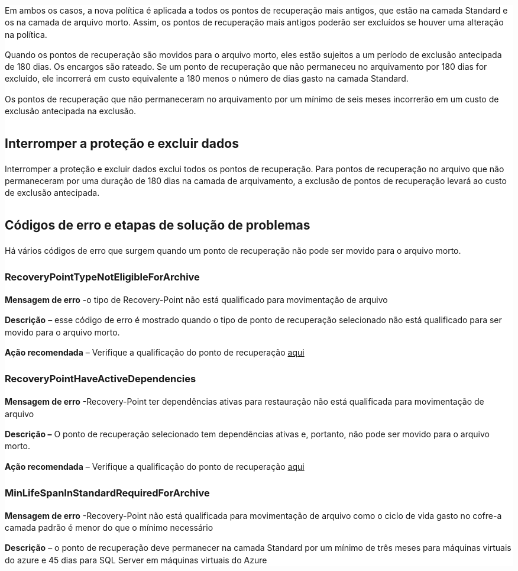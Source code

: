 Em ambos os casos, a nova política é aplicada a todos os pontos de recuperação mais antigos, que estão na camada Standard e os na camada de arquivo morto. Assim, os pontos de recuperação mais antigos poderão ser excluídos se houver uma alteração na política.

Quando os pontos de recuperação são movidos para o arquivo morto, eles estão sujeitos a um período de exclusão antecipada de 180 dias. Os encargos são rateado. Se um ponto de recuperação que não permaneceu no arquivamento por 180 dias for excluído, ele incorrerá em custo equivalente a 180 menos o número de dias gasto na camada Standard.

Os pontos de recuperação que não permaneceram no arquivamento por um mínimo de seis meses incorrerão em um custo de exclusão antecipada na exclusão.

## <a name="stop-protection-and-delete-data"></a>Interromper a proteção e excluir dados

Interromper a proteção e excluir dados exclui todos os pontos de recuperação. Para pontos de recuperação no arquivo que não permaneceram por uma duração de 180 dias na camada de arquivamento, a exclusão de pontos de recuperação levará ao custo de exclusão antecipada.

## <a name="error-codes-and-troubleshooting-steps"></a>Códigos de erro e etapas de solução de problemas

Há vários códigos de erro que surgem quando um ponto de recuperação não pode ser movido para o arquivo morto.

### <a name="recoverypointtypenoteligibleforarchive"></a>RecoveryPointTypeNotEligibleForArchive

**Mensagem de erro** -o tipo de Recovery-Point não está qualificado para movimentação de arquivo

**Descrição** – esse código de erro é mostrado quando o tipo de ponto de recuperação selecionado não está qualificado para ser movido para o arquivo morto.

**Ação recomendada** – Verifique a qualificação do ponto de recuperação [aqui](#scope-for-preview)

### <a name="recoverypointhaveactivedependencies"></a>RecoveryPointHaveActiveDependencies

**Mensagem de erro** -Recovery-Point ter dependências ativas para restauração não está qualificada para movimentação de arquivo

**Descrição –** O ponto de recuperação selecionado tem dependências ativas e, portanto, não pode ser movido para o arquivo morto.

**Ação recomendada** – Verifique a qualificação do ponto de recuperação [aqui](#scope-for-preview)

### <a name="minlifespaninstandardrequiredforarchive"></a>MinLifeSpanInStandardRequiredForArchive

**Mensagem de erro** -Recovery-Point não está qualificada para movimentação de arquivo como o ciclo de vida gasto no cofre-a camada padrão é menor do que o mínimo necessário

**Descrição** – o ponto de recuperação deve permanecer na camada Standard por um mínimo de três meses para máquinas virtuais do azure e 45 dias para SQL Server em máquinas virtuais do Azure
